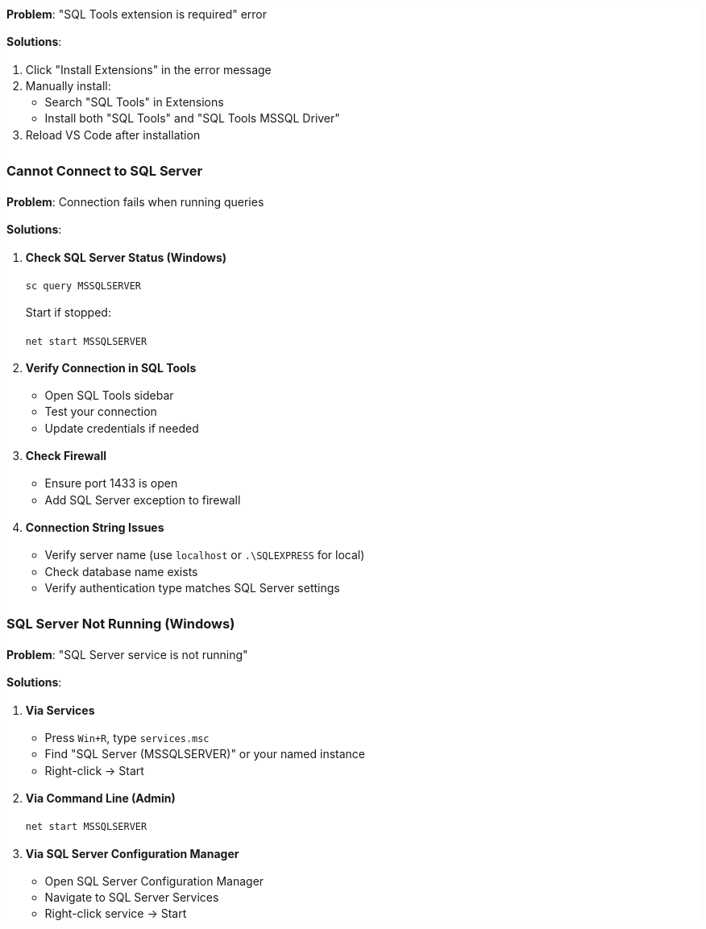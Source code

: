 **Problem**: "SQL Tools extension is required" error

**Solutions**:
1. Click "Install Extensions" in the error message
2. Manually install:
   - Search "SQL Tools" in Extensions
   - Install both "SQL Tools" and "SQL Tools MSSQL Driver"
3. Reload VS Code after installation

### Cannot Connect to SQL Server

**Problem**: Connection fails when running queries

**Solutions**:

1. **Check SQL Server Status (Windows)**
   ```cmd
   sc query MSSQLSERVER
   ```
   Start if stopped:
   ```cmd
   net start MSSQLSERVER
   ```

2. **Verify Connection in SQL Tools**
   - Open SQL Tools sidebar
   - Test your connection
   - Update credentials if needed

3. **Check Firewall**
   - Ensure port 1433 is open
   - Add SQL Server exception to firewall

4. **Connection String Issues**
   - Verify server name (use `localhost` or `.\SQLEXPRESS` for local)
   - Check database name exists
   - Verify authentication type matches SQL Server settings

### SQL Server Not Running (Windows)

**Problem**: "SQL Server service is not running"

**Solutions**:

1. **Via Services**
   - Press `Win+R`, type `services.msc`
   - Find "SQL Server (MSSQLSERVER)" or your named instance
   - Right-click → Start

2. **Via Command Line (Admin)**
   ```cmd
   net start MSSQLSERVER
   ```

3. **Via SQL Server Configuration Manager**
   - Open SQL Server Configuration Manager
   - Navigate to SQL Server Services
   - Right-click service → Start

